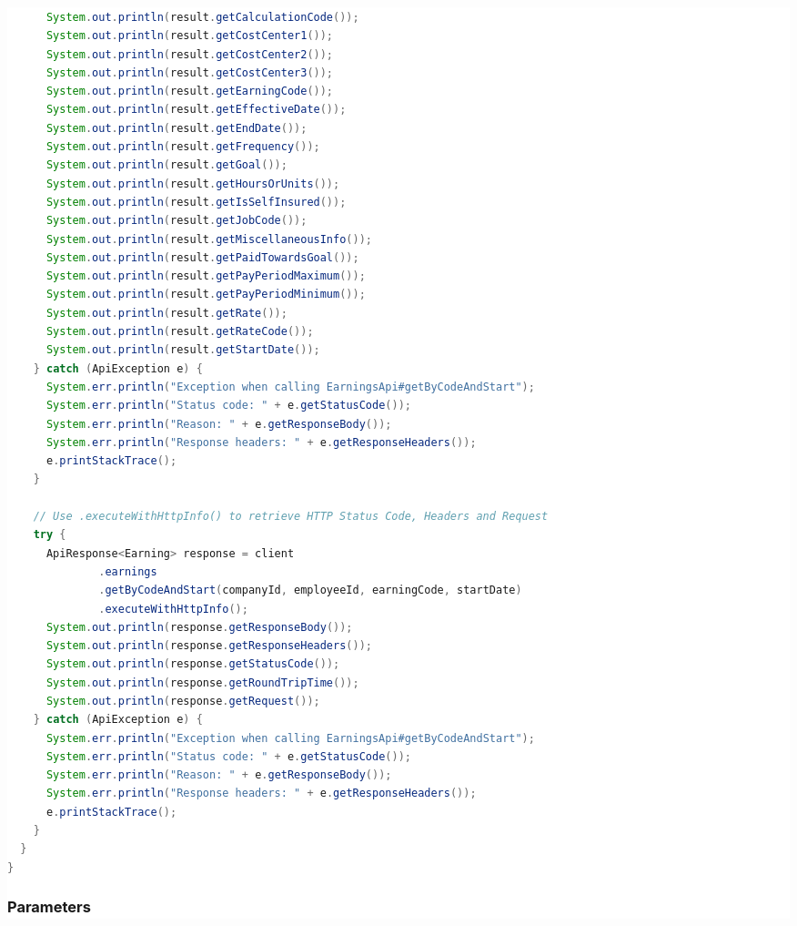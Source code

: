 ```java
      System.out.println(result.getCalculationCode());
      System.out.println(result.getCostCenter1());
      System.out.println(result.getCostCenter2());
      System.out.println(result.getCostCenter3());
      System.out.println(result.getEarningCode());
      System.out.println(result.getEffectiveDate());
      System.out.println(result.getEndDate());
      System.out.println(result.getFrequency());
      System.out.println(result.getGoal());
      System.out.println(result.getHoursOrUnits());
      System.out.println(result.getIsSelfInsured());
      System.out.println(result.getJobCode());
      System.out.println(result.getMiscellaneousInfo());
      System.out.println(result.getPaidTowardsGoal());
      System.out.println(result.getPayPeriodMaximum());
      System.out.println(result.getPayPeriodMinimum());
      System.out.println(result.getRate());
      System.out.println(result.getRateCode());
      System.out.println(result.getStartDate());
    } catch (ApiException e) {
      System.err.println("Exception when calling EarningsApi#getByCodeAndStart");
      System.err.println("Status code: " + e.getStatusCode());
      System.err.println("Reason: " + e.getResponseBody());
      System.err.println("Response headers: " + e.getResponseHeaders());
      e.printStackTrace();
    }

    // Use .executeWithHttpInfo() to retrieve HTTP Status Code, Headers and Request
    try {
      ApiResponse<Earning> response = client
              .earnings
              .getByCodeAndStart(companyId, employeeId, earningCode, startDate)
              .executeWithHttpInfo();
      System.out.println(response.getResponseBody());
      System.out.println(response.getResponseHeaders());
      System.out.println(response.getStatusCode());
      System.out.println(response.getRoundTripTime());
      System.out.println(response.getRequest());
    } catch (ApiException e) {
      System.err.println("Exception when calling EarningsApi#getByCodeAndStart");
      System.err.println("Status code: " + e.getStatusCode());
      System.err.println("Reason: " + e.getResponseBody());
      System.err.println("Response headers: " + e.getResponseHeaders());
      e.printStackTrace();
    }
  }
}

```

### Parameters
